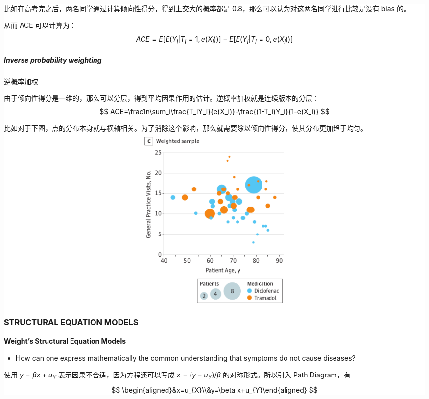 比如在高考完之后，两名同学通过计算倾向性得分，得到上交大的概率都是 $0.8$，那么可以认为对这两名同学进行比较是没有 bias 的。

从而 ACE 可以计算为：
$$
ACE=E\big[E\big(Y_i|T_i=1,e(X_i)\big)\big]-E\big[E\big(Y_i|T_i=0,e(X_i)\big)\big]
$$

##### Inverse probability weighting
逆概率加权

由于倾向性得分是一维的，那么可以分层，得到平均因果作用的估计。逆概率加权就是连续版本的分层：
$$
ACE=\frac1n\sum_i\frac{T_iY_i}{e(X_i)}-\frac{(1-T_i)Y_i}{1-e(X_i)}
$$

比如对于下图，点的分布本身就与横轴相关。为了消除这个影响，那么就需要除以倾向性得分，使其分布更加趋于均匀。
<img src='../../figure/机器学习笔记/6-Causal-inference-and-causal-discovery/inverse_prob_weighting.png' width=300 style="display: block; margin-left: auto; margin-right: auto;">

### STRUCTURAL EQUATION MODELS
**Weight’s Structural Equation Models**
* How can one express mathematically the common understanding that symptoms do not cause diseases?

使用 $y=\beta x+u_Y$ 表示因果不合适，因为方程还可以写成 $x=(y-u_Y)/\beta$ 的对称形式。所以引入 Path Diagram，有
$$
\begin{aligned}&x=u_{X}\\&y=\beta x+u_{Y}\end{aligned}
$$
